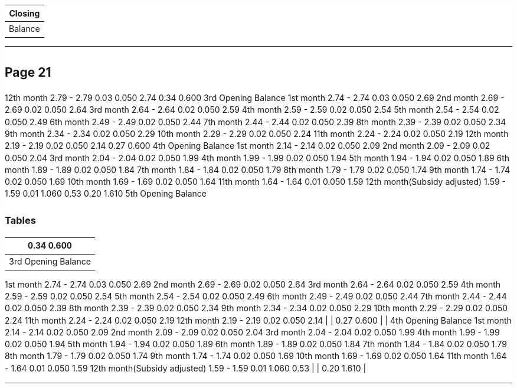 | Closing |
|---|
| Balance |

---

## Page 21

12th month 2.79 - 2.79 0.03 0.050 2.74 0.34 0.600 3rd Opening Balance 1st month 2.74 - 2.74 0.03 0.050 2.69 2nd month 2.69 - 2.69 0.02 0.050 2.64 3rd month 2.64 - 2.64 0.02 0.050 2.59 4th month 2.59 - 2.59 0.02 0.050 2.54 5th month 2.54 - 2.54 0.02 0.050 2.49 6th month 2.49 - 2.49 0.02 0.050 2.44 7th month 2.44 - 2.44 0.02 0.050 2.39 8th month 2.39 - 2.39 0.02 0.050 2.34 9th month 2.34 - 2.34 0.02 0.050 2.29 10th month 2.29 - 2.29 0.02 0.050 2.24 11th month 2.24 - 2.24 0.02 0.050 2.19 12th month 2.19 - 2.19 0.02 0.050 2.14 0.27 0.600 4th Opening Balance 1st month 2.14 - 2.14 0.02 0.050 2.09 2nd month 2.09 - 2.09 0.02 0.050 2.04 3rd month 2.04 - 2.04 0.02 0.050 1.99 4th month 1.99 - 1.99 0.02 0.050 1.94 5th month 1.94 - 1.94 0.02 0.050 1.89 6th month 1.89 - 1.89 0.02 0.050 1.84 7th month 1.84 - 1.84 0.02 0.050 1.79 8th month 1.79 - 1.79 0.02 0.050 1.74 9th month 1.74 - 1.74 0.02 0.050 1.69 10th month 1.69 - 1.69 0.02 0.050 1.64 11th month 1.64 - 1.64 0.01 0.050 1.59 12th month(Subsidy adjusted) 1.59 - 1.59 0.01 1.060 0.53 0.20 1.610 5th Opening Balance

### Tables

| 0.34 0.600 |
|---|
| 3rd Opening Balance
1st month 2.74 - 2.74 0.03 0.050 2.69
2nd month 2.69 - 2.69 0.02 0.050 2.64
3rd month 2.64 - 2.64 0.02 0.050 2.59
4th month 2.59 - 2.59 0.02 0.050 2.54
5th month 2.54 - 2.54 0.02 0.050 2.49
6th month 2.49 - 2.49 0.02 0.050 2.44
7th month 2.44 - 2.44 0.02 0.050 2.39
8th month 2.39 - 2.39 0.02 0.050 2.34
9th month 2.34 - 2.34 0.02 0.050 2.29
10th month 2.29 - 2.29 0.02 0.050 2.24
11th month 2.24 - 2.24 0.02 0.050 2.19
12th month 2.19 - 2.19 0.02 0.050 2.14 |
| 0.27 0.600 |
| 4th Opening Balance
1st month 2.14 - 2.14 0.02 0.050 2.09
2nd month 2.09 - 2.09 0.02 0.050 2.04
3rd month 2.04 - 2.04 0.02 0.050 1.99
4th month 1.99 - 1.99 0.02 0.050 1.94
5th month 1.94 - 1.94 0.02 0.050 1.89
6th month 1.89 - 1.89 0.02 0.050 1.84
7th month 1.84 - 1.84 0.02 0.050 1.79
8th month 1.79 - 1.79 0.02 0.050 1.74
9th month 1.74 - 1.74 0.02 0.050 1.69
10th month 1.69 - 1.69 0.02 0.050 1.64
11th month 1.64 - 1.64 0.01 0.050 1.59
12th month(Subsidy
adjusted) 1.59 - 1.59 0.01 1.060 0.53 |
| 0.20 1.610 |

---